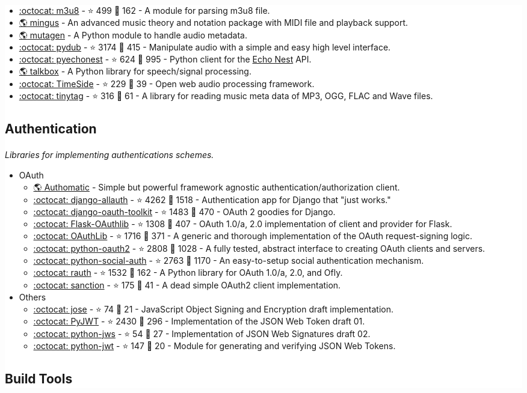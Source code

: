 * [:octocat: m3u8](https://github.com/globocom/m3u8) - :star: 499 :fork_and_knife: 162 - A module for parsing m3u8 file.
* [:earth_americas: mingus](http://bspaans.github.io/python-mingus/) - An advanced music theory and notation package with MIDI file and playback support.
* [:earth_americas: mutagen](https://bitbucket.org/lazka/mutagen) - A Python module to handle audio metadata.
* [:octocat: pydub](https://github.com/jiaaro/pydub) - :star: 3174 :fork_and_knife: 415 - Manipulate audio with a simple and easy high level interface.
* [:octocat: pyechonest](https://github.com/echonest/pyechonest) - :star: 624 :fork_and_knife: 995 - Python client for the [Echo Nest](http://developer.echonest.com/) API.
* [:earth_americas: talkbox](http://scikits.appspot.com/talkbox) - A Python library for speech/signal processing.
* [:octocat: TimeSide](https://github.com/Parisson/TimeSide) - :star: 229 :fork_and_knife: 39 - Open web audio processing framework.
* [:octocat: tinytag](https://github.com/devsnd/tinytag) - :star: 316 :fork_and_knife: 61 - A library for reading music meta data of MP3, OGG, FLAC and Wave files.

## Authentication

*Libraries for implementing authentications schemes.*

* OAuth
    * [:earth_americas: Authomatic](http://peterhudec.github.io/authomatic/) - Simple but powerful framework agnostic authentication/authorization client.
    * [:octocat: django-allauth](https://github.com/pennersr/django-allauth) - :star: 4262 :fork_and_knife: 1518 - Authentication app for Django that "just works."
    * [:octocat: django-oauth-toolkit](https://github.com/evonove/django-oauth-toolkit) - :star: 1483 :fork_and_knife: 470 - OAuth 2 goodies for Django.
    * [:octocat: Flask-OAuthlib](https://github.com/lepture/flask-oauthlib) - :star: 1308 :fork_and_knife: 407 - OAuth 1.0/a, 2.0 implementation of client and provider for Flask.
    * [:octocat: OAuthLib](https://github.com/idan/oauthlib) - :star: 1716 :fork_and_knife: 371 - A generic and thorough implementation of the OAuth request-signing logic.
    * [:octocat: python-oauth2](https://github.com/joestump/python-oauth2) - :star: 2808 :fork_and_knife: 1028 - A fully tested, abstract interface to creating OAuth clients and servers.
    * [:octocat: python-social-auth](https://github.com/omab/python-social-auth) - :star: 2763 :fork_and_knife: 1170 - An easy-to-setup social authentication mechanism.
    * [:octocat: rauth](https://github.com/litl/rauth) - :star: 1532 :fork_and_knife: 162 - A Python library for OAuth 1.0/a, 2.0, and Ofly.
    * [:octocat: sanction](https://github.com/demianbrecht/sanction) - :star: 175 :fork_and_knife: 41 - A dead simple OAuth2 client implementation.
* Others
    * [:octocat: jose](https://github.com/demonware/jose) - :star: 74 :fork_and_knife: 21 - JavaScript Object Signing and Encryption draft implementation.
    * [:octocat: PyJWT](https://github.com/jpadilla/pyjwt) - :star: 2430 :fork_and_knife: 296 - Implementation of the JSON Web Token draft 01.
    * [:octocat: python-jws](https://github.com/brianloveswords/python-jws) - :star: 54 :fork_and_knife: 27 - Implementation of JSON Web Signatures draft 02.
    * [:octocat: python-jwt](https://github.com/davedoesdev/python-jwt) - :star: 147 :fork_and_knife: 20 - Module for generating and verifying JSON Web Tokens.

## Build Tools
